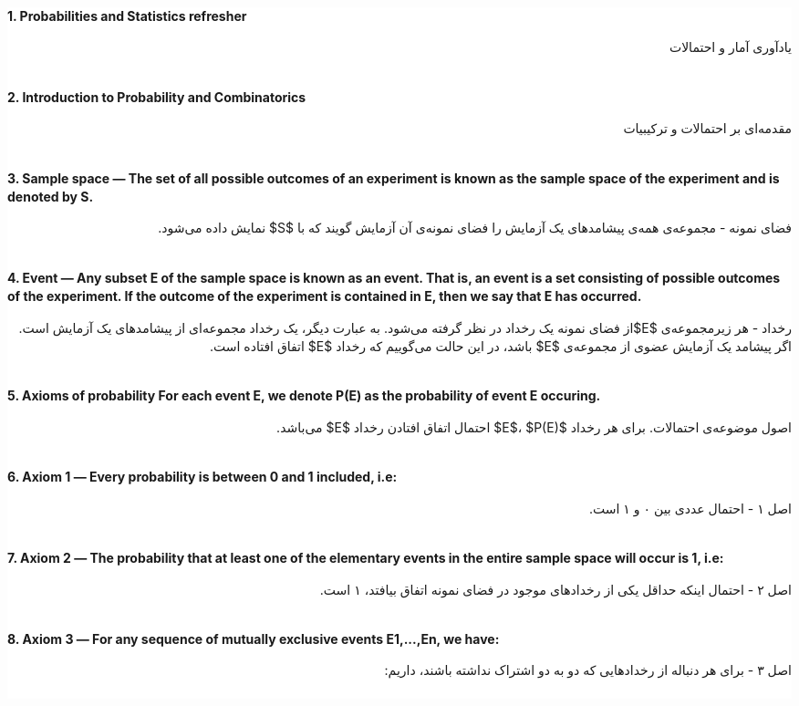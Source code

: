 **1. Probabilities and Statistics refresher**
<div dir="rtl">
یادآوری آمار و احتمالات
</div>
<br>

**2. Introduction to Probability and Combinatorics**
<div dir="rtl">
مقدمه‌ای بر احتمالات و ترکیبیات
</div>
<br>

**3. Sample space ― The set of all possible outcomes of an experiment is known as the sample space of the experiment and is denoted by S.**
<div dir="rtl">
فضای نمونه - مجموعه‌ی همه‌ی پیشامدهای یک آزمایش را فضای نمونه‌ی آن آزمایش گویند که با $S$ نمایش داده می‌شود.
</div>
<br>

**4. Event ― Any subset E of the sample space is known as an event. That is, an event is a set consisting of possible outcomes of the experiment. If the outcome of the experiment is contained in E, then we say that E has occurred.**
<div dir="rtl">
رخداد - هر زیرمجموعه‌ی $E$از فضای نمونه یک رخداد در نظر گرفته می‌شود.
به عبارت دیگر، یک رخداد مجموعه‌ای از پیشامدهای یک آزمایش است.
اگر پیشامد یک آزمایش عضوی از مجموعه‌ی $E$ باشد، در این حالت می‌گوییم که رخداد $E$ اتفاق افتاده است.
</div>
<br>

**5. Axioms of probability For each event E, we denote P(E) as the probability of event E occuring.**
<div dir="rtl">
اصول موضوعه‌ی احتمالات.
برای هر رخداد $E$، $P(E)$ احتمال اتفاق افتادن رخداد $E$ می‌باشد.
</div>
<br>

**6. Axiom 1 ― Every probability is between 0 and 1 included, i.e:**
<div dir="rtl">
اصل ۱ - احتمال عددی بین ۰ و ۱ است.
</div>
<br>

**7. Axiom 2 ― The probability that at least one of the elementary events in the entire sample space will occur is 1, i.e:**
<div dir="rtl">
اصل ۲ - احتمال اینکه حداقل یکی از رخدادهای موجود در فضای نمونه اتفاق بیافتد، ۱ است.
</div>
<br>

**8. Axiom 3 ― For any sequence of mutually exclusive events E1,...,En, we have:**
<div dir="rtl">
اصل ۳ - برای هر دنباله از رخدادهایی که دو به دو اشتراک نداشته باشند، داریم:
</div>
<br>
